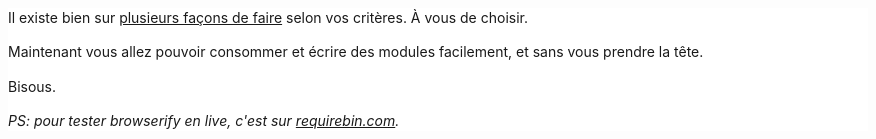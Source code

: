 Il existe bien sur [plusieurs façons de faire](https://github.com/umdjs/umd#variations)
selon vos critères. À vous de choisir.

Maintenant vous allez pouvoir consommer et écrire des modules facilement, et
sans vous prendre la tête.

Bisous.

_PS: pour tester browserify en live, c'est sur [requirebin.com](http://requirebin.com/)._
